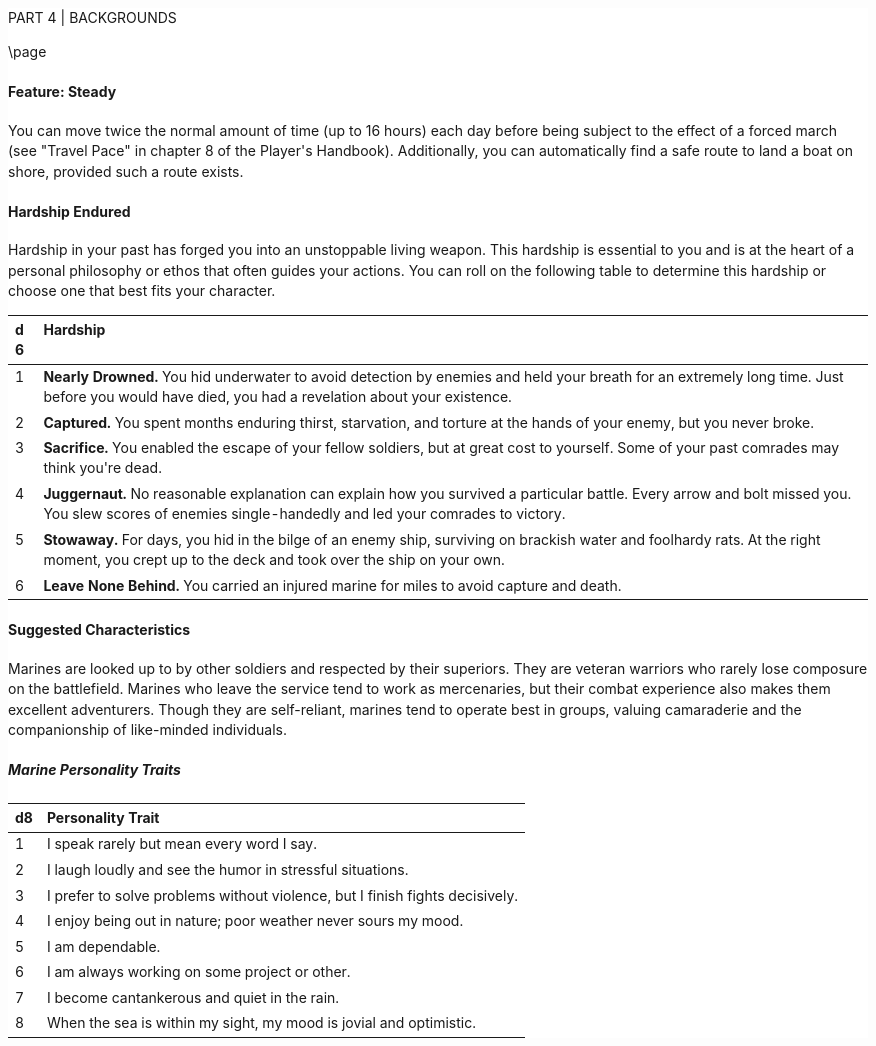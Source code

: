 <div class='pageNumber auto'></div>
<div class='footnote'>PART 4 | BACKGROUNDS</div>

\page

#### Feature: Steady
You can move twice the normal amount of time (up to 16 hours) each day before being subject to the effect of a forced march (see "Travel Pace" in chapter 8 of the Player's Handbook). Additionally, you can automatically find a safe route to land a boat on shore, provided such a route exists.

#### Hardship Endured
Hardship in your past has forged you into an unstoppable living weapon. This hardship is essential to you and is at the heart of a personal philosophy or ethos that often guides your actions. You can roll on the following table to determine this hardship or choose one that best fits your character.

| d6 | Hardship
|:---|:-----------------------------------
| 1  | **Nearly Drowned.** You hid underwater to avoid detection by enemies and held your breath for an extremely long time. Just before you would have died, you had a revelation about your existence.
| 2  | **Captured.** You spent months enduring thirst, starvation, and torture at the hands of your enemy, but you never broke.
| 3  | **Sacrifice.** You enabled the escape of your fellow soldiers, but at great cost to yourself. Some of your past comrades may think you're dead.
| 4  | **Juggernaut.** No reasonable explanation can explain how you survived a particular battle. Every arrow and bolt missed you. You slew scores of enemies single-handedly and led your comrades to victory.
| 5  | **Stowaway.** For days, you hid in the bilge of an enemy ship, surviving on brackish water and foolhardy rats. At the right moment, you crept up to the deck and took over the ship on your own.
| 6  | **Leave None Behind.** You carried an injured marine for miles to avoid capture and death.

#### Suggested Characteristics
Marines are looked up to by other soldiers and respected by their superiors. They are veteran warriors who rarely lose composure on the battlefield. Marines who leave the service tend to work as mercenaries, but their combat experience also makes them excellent adventurers. Though they are self-reliant, marines tend to operate best in groups, valuing camaraderie and the companionship of like-minded individuals.

##### Marine Personality Traits
| d8 | Personality Trait
|:---|:-----------------------------------
| 1  | I speak rarely but mean every word I say.
| 2  | I laugh loudly and see the humor in stressful situations.
| 3  | I prefer to solve problems without violence, but I finish fights decisively.
| 4  | I enjoy being out in nature; poor weather never sours my mood.
| 5  | I am dependable.
| 6  | I am always working on some project or other.
| 7  | I become cantankerous and quiet in the rain.
| 8  | When the sea is within my sight, my mood is jovial and optimistic.

